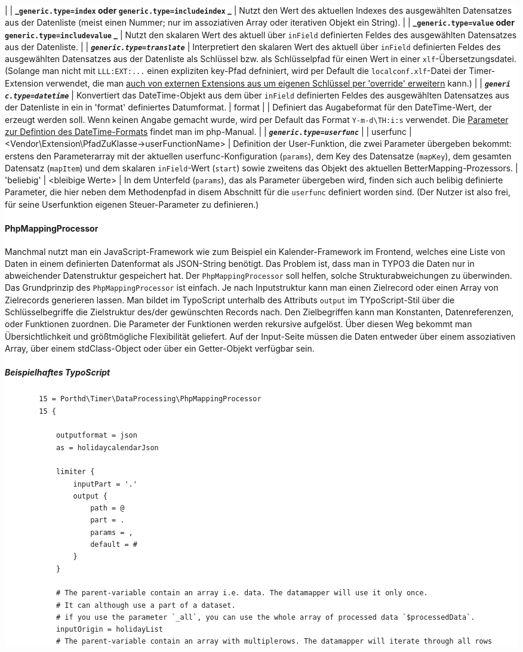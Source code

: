 |              | **_`generic.type=index` oder `generic.type=includeindex` _** | Nutzt den Wert des aktuellen Indexes des ausgewählten Datensatzes aus der Datenliste (meist einen Nummer; nur im assoziativen Array oder iterativen Objekt ein String).
|              | **_`generic.type=value` oder `generic.type=includevalue` _** | Nutzt den skalaren Wert des aktuell über `inField` definierten Feldes des ausgewählten Datensatzes aus der Datenliste.
|              | **_`generic.type=translate`_**                               | Interpretiert den skalaren Wert des aktuell über `inField` definierten Feldes des ausgewählten Datensatzes aus der Datenliste als Schlüssel bzw. als Schlüsselpfad für einen Wert in einer `xlf`-Übersetzungsdatei. (Solange man nicht mit `LLL:EXT:...` einen expliziten key-Pfad defniniert, wird per Default die `localconf.xlf`-Datei der Timer-Extension verwendet, die man [auch von externen Extensions aus um eigenen Schlüssel per 'override' erweitern](https://docs.typo3.org/p/lochmueller/autoloader/7.4/en-us/Loader/LanguageOverride.html) kann.)
|              | **_`generic.type=datetime`_**                                | Konvertiert das DateTime-Objekt aus dem über `inField` definierten Feldes des ausgewählten Datensatzes aus der Datenliste in ein in 'format' definiertes Datumformat.
| format       |                                                              | Definiert das Augabeformat für den DateTime-Wert, der erzeugt werden soll. Wenn keinen Angabe gemacht wurde, wird per Default das Format `Y-m-d\TH:i:s` verwendet. Die [Parameter zur Defintion des DateTime-Formats](https://www.php.net/manual/en/datetime.format.php) findet man im php-Manual.
|              | **_`generic.type=userfunc`_**                                |
| userfunc     | &lt;Vendor\Extension\PfadZuKlasse->userFunctionName&gt;      | Definition der User-Funktion, die zwei Parameter übergeben bekommt: erstens den Parameterarray mit der aktuellen userfunc-Konfiguration (`params`), dem Key des Datensatze (`mapKey`), dem gesamten Datensatz (`mapItem`) und dem skalaren `inField`-Wert (`start`) sowie zweitens das Objekt des aktuellen BetterMapping-Prozessors.
| 'beliebig'   | &lt;bleibige Werte&gt;                                       | In dem Unterfeld (`params`), das als Parameter übergeben wird, finden sich auch belibig definierte Parameter, die hier neben dem Methodenpfad in disem Abschnitt für die `userfunc` definiert worden sind. (Der Nutzer ist also frei, für seine Userfunktion eigenen Steuer-Parameter zu definieren.)

#### PhpMappingProcessor

Manchmal nutzt man ein JavaScript-Framework wie zum Beispiel ein
Kalender-Framework im Frontend,
welches eine Liste von Daten in einem definierten Datenformat als JSON-String
benötigt.
Das Problem ist, dass man in TYPO3 die Daten nur in abweichender Datenstruktur
gespeichert hat.
Der ``PhpMappingProcessor`` soll helfen, solche Strukturabweichungen zu
überwinden.
Das Grundprinzip des ``PhpMappingProcessor`` ist einfach. Je nach Inputstruktur
kann man einen
Zielrecord oder einen Array von Zielrecords generieren lassen. Man bildet im
TypoScript
unterhalb des Attributs `output` im TYpoScript-Stil über die Schlüsselbegriffe
die Zielstruktur
des/der gewünschten Records nach. Den Zielbegriffen kann man Konstanten,
Datenreferenzen, oder Funktionen zuordnen. Die Parameter der Funktionen werden
rekursive aufgelöst.
Über diesen Weg bekommt man Übersichtlichkeit und größtmögliche Flexibilität
geliefert.
Auf der Input-Seite müssen die Daten entweder über einem assoziativen Array,
über einem stdClass-Object oder über ein Getter-Objekt verfügbar sein.

##### Beispielhaftes TypoScript

````
        15 = Porthd\Timer\DataProcessing\PhpMappingProcessor
        15 {

            outputformat = json
            as = holidaycalendarJson

            limiter {
                inputPart = '.'
                output {
                    path = @
                    part = .
                    params = ,
                    default = #
                }
            }

            # The parent-variable contain an array i.e. data. The datamapper will use it only once.
            # It can although use a part of a dataset.
            # if you use the parameter `_all`, you can use the whole array of processed data `$processedData`.
            inputOrigin = holidayList
            # The parent-variable contain an array with multiplerows. The datamapper will iterate through all rows
````